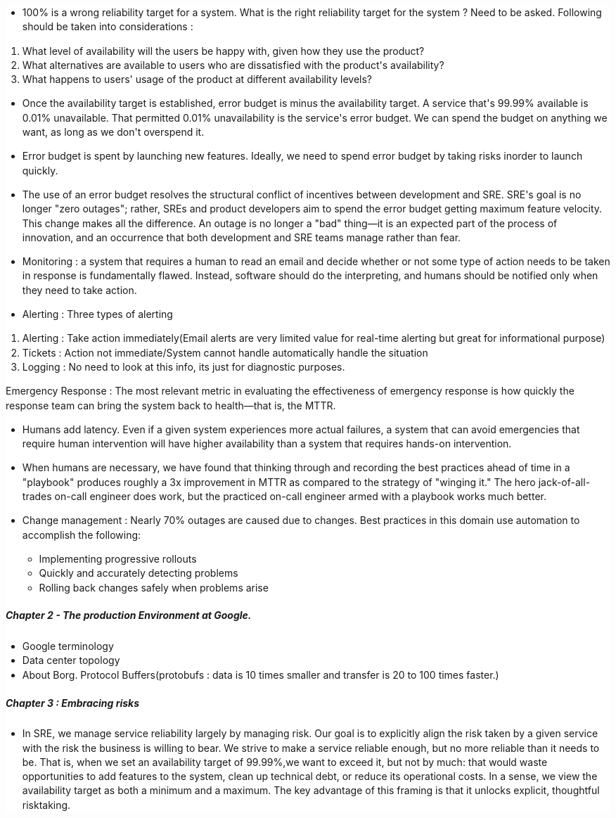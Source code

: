 * 100% is a wrong reliability target for a system. What is the right reliability target for the system ? Need to be asked. Following should be taken into considerations : 
1. What level of availability will the users be happy with, given how they use the product?
1. What alternatives are available to users who are dissatisfied with the product's availability?
1. What happens to users' usage of the product at different availability levels?

* Once the availability target is established, error budget is minus the availability target. A service that's 99.99% available is 0.01% unavailable. That permitted 0.01% unavailability is the service's error budget. We can spend the budget on anything we want, as long as we don't overspend it.

* Error budget is spent by launching new features. Ideally, we need to spend error budget by taking risks inorder to launch quickly. 

* The use of an error budget resolves the structural conflict of incentives between development and SRE. SRE's goal is no longer "zero outages"; rather, SREs and product developers aim to spend the error budget getting maximum feature velocity. This change makes all the difference. An outage is no longer a "bad" thing—it is an expected part of the process of innovation, and an occurrence that both development and SRE teams manage rather than fear.

* Monitoring : a system that requires a human to read an email and decide whether or not some type of action needs to be taken in response is fundamentally flawed. Instead, software should do the interpreting, and humans should be notified only when they need to take action.

* Alerting : Three types of alerting
1) Alerting : Take action immediately(Email alerts are very limited value for real-time alerting but great for informational purpose)
2) Tickets : Action not immediate/System cannot handle automatically handle the situation
3) Logging : No need to look at this info, its just for diagnostic purposes. 

Emergency Response : The most relevant metric in evaluating the effectiveness of emergency response is how quickly the response team can bring the system back to health—that is, the MTTR.

* Humans add latency. Even if a given system experiences more actual failures, a system that can avoid emergencies that require human intervention will have higher availability than a system that requires hands-on intervention.

* When humans are necessary, we have found that thinking through and recording the best practices ahead of time in a "playbook" produces roughly a 3x improvement in MTTR as compared to the strategy of "winging it." The hero jack-of-all-trades on-call engineer does work, but the practiced on-call engineer armed with a playbook works much better. 

* Change management : Nearly 70% outages are caused due to changes. Best practices in this domain use automation to accomplish the following:

  * Implementing progressive rollouts
  * Quickly and accurately detecting problems
  * Rolling back changes safely when problems arise

##### Chapter 2 - The production Environment at Google. 
* Google terminology
* Data center topology
* About Borg. Protocol Buffers(protobufs : data is 10 times smaller and transfer is 20 to 100 times faster.)

##### Chapter 3 : Embracing risks 
* In SRE, we manage service reliability largely by managing risk. Our goal is to explicitly align the risk taken by a given service with the risk the business is willing to bear. We strive to make a service reliable enough, but no more reliable than it needs to be. That is, when we set an availability target of 99.99%,we want to exceed it, but not by much: that would waste opportunities to add features to the system, clean up technical debt, or reduce its operational costs. In a sense, we view the availability target as both a minimum and a maximum. The key advantage of this framing is that it unlocks explicit, thoughtful risktaking.
